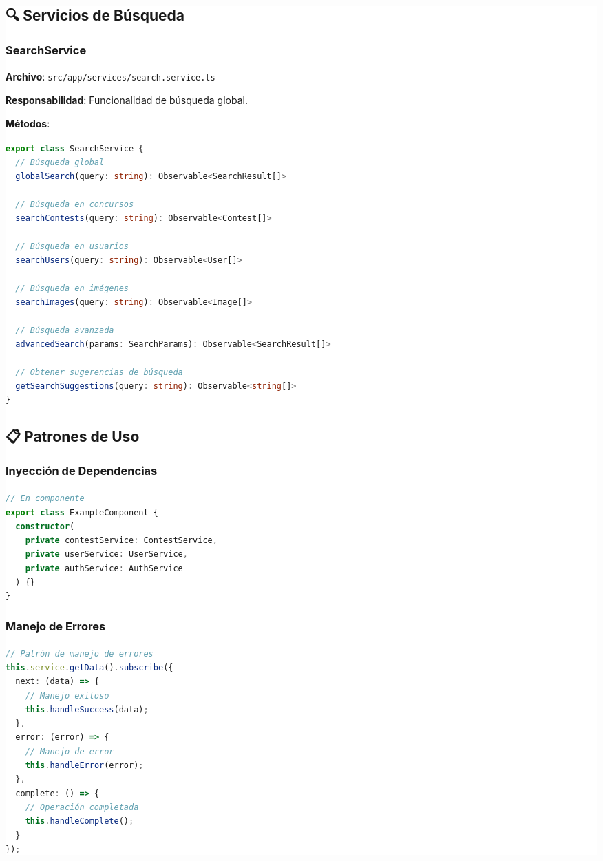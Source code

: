 ## 🔍 Servicios de Búsqueda

### SearchService
**Archivo**: `src/app/services/search.service.ts`

**Responsabilidad**: Funcionalidad de búsqueda global.

**Métodos**:
```typescript
export class SearchService {
  // Búsqueda global
  globalSearch(query: string): Observable<SearchResult[]>
  
  // Búsqueda en concursos
  searchContests(query: string): Observable<Contest[]>
  
  // Búsqueda en usuarios
  searchUsers(query: string): Observable<User[]>
  
  // Búsqueda en imágenes
  searchImages(query: string): Observable<Image[]>
  
  // Búsqueda avanzada
  advancedSearch(params: SearchParams): Observable<SearchResult[]>
  
  // Obtener sugerencias de búsqueda
  getSearchSuggestions(query: string): Observable<string[]>
}
```

## 📋 Patrones de Uso

### Inyección de Dependencias
```typescript
// En componente
export class ExampleComponent {
  constructor(
    private contestService: ContestService,
    private userService: UserService,
    private authService: AuthService
  ) {}
}
```

### Manejo de Errores
```typescript
// Patrón de manejo de errores
this.service.getData().subscribe({
  next: (data) => {
    // Manejo exitoso
    this.handleSuccess(data);
  },
  error: (error) => {
    // Manejo de error
    this.handleError(error);
  },
  complete: () => {
    // Operación completada
    this.handleComplete();
  }
});
```
